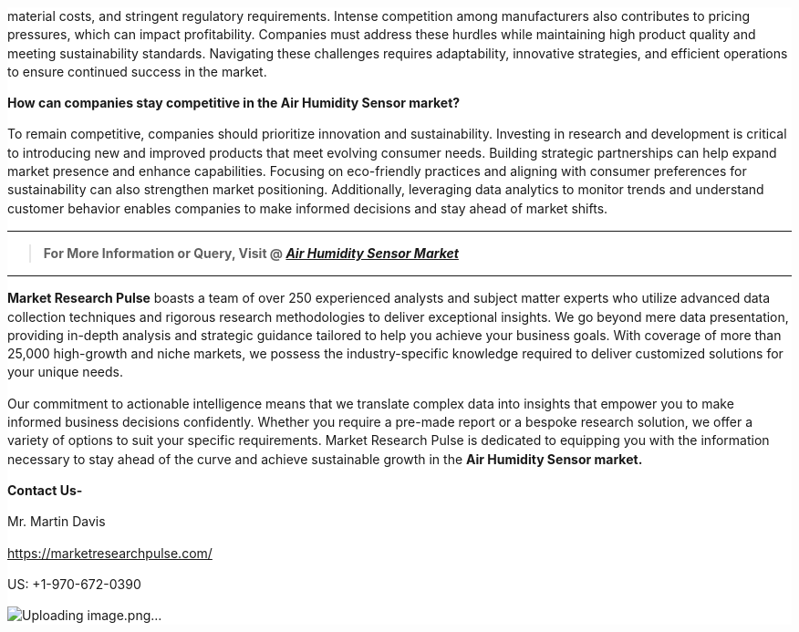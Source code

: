 material costs, and stringent regulatory requirements. Intense competition among manufacturers also contributes to pricing pressures, which can impact profitability. Companies must address these hurdles while maintaining high product quality and meeting sustainability standards. Navigating these challenges requires adaptability, innovative strategies, and efficient operations to ensure continued success in the market.</p><p><strong>How can companies stay competitive in the Air Humidity Sensor market?</strong></p><p>To remain competitive, companies should prioritize innovation and sustainability. Investing in research and development is critical to introducing new and improved products that meet evolving consumer needs. Building strategic partnerships can help expand market presence and enhance capabilities. Focusing on eco-friendly practices and aligning with consumer preferences for sustainability can also strengthen market positioning. Additionally, leveraging data analytics to monitor trends and understand customer behavior enables companies to make informed decisions and stay ahead of market shifts.</p><hr /><blockquote><p><strong>For More Information or Query, Visit @&nbsp;<em><a href="https://marketresearchpulse.com/report/82386/air-humidity-sensor-market?utm_source=Linkedin&utm_medium=025">Air Humidity Sensor Market</a></em></strong></p></blockquote><hr /><p><strong>Market Research Pulse</strong> boasts a team of over 250 experienced analysts and subject matter experts who utilize advanced data collection techniques and rigorous research methodologies to deliver exceptional insights. We go beyond mere data presentation, providing in-depth analysis and strategic guidance tailored to help you achieve your business goals. With coverage of more than 25,000 high-growth and niche markets, we possess the industry-specific knowledge required to deliver customized solutions for your unique needs.</p><p>Our commitment to actionable intelligence means that we translate complex data into insights that empower you to make informed business decisions confidently. Whether you require a pre-made report or a bespoke research solution, we offer a variety of options to suit your specific requirements. Market Research Pulse is dedicated to equipping you with the information necessary to stay ahead of the curve and achieve sustainable growth in the <strong>Air Humidity Sensor market.</strong></p><p><strong>Contact Us-</strong></p><p>Mr. Martin Davis</p><p>https://marketresearchpulse.com/</p><p>US: +1-970-672-0390</p>
![Uploading image.png…]()
